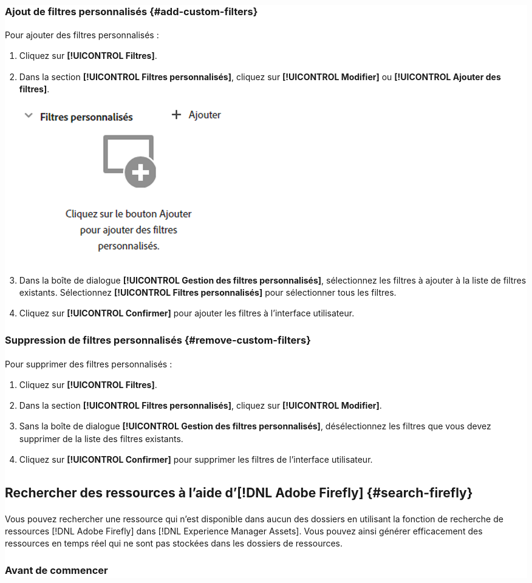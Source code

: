 

### Ajout de filtres personnalisés {#add-custom-filters}

Pour ajouter des filtres personnalisés :

1. Cliquez sur **[!UICONTROL Filtres]**.

1. Dans la section **[!UICONTROL Filtres personnalisés]**, cliquez sur **[!UICONTROL Modifier]** ou **[!UICONTROL Ajouter des filtres]**.

   ![Ajout de filtres personnalisés](assets/add-custom-filters.png)

1. Dans la boîte de dialogue **[!UICONTROL Gestion des filtres personnalisés]**, sélectionnez les filtres à ajouter à la liste de filtres existants. Sélectionnez **[!UICONTROL Filtres personnalisés]** pour sélectionner tous les filtres.

1. Cliquez sur **[!UICONTROL Confirmer]** pour ajouter les filtres à l’interface utilisateur.

### Suppression de filtres personnalisés {#remove-custom-filters}

Pour supprimer des filtres personnalisés :

1. Cliquez sur **[!UICONTROL Filtres]**.

1. Dans la section **[!UICONTROL Filtres personnalisés]**, cliquez sur **[!UICONTROL Modifier]**.

1. Sans la boîte de dialogue **[!UICONTROL Gestion des filtres personnalisés]**, désélectionnez les filtres que vous devez supprimer de la liste des filtres existants.

1. Cliquez sur **[!UICONTROL Confirmer]** pour supprimer les filtres de l’interface utilisateur.

## Rechercher des ressources à l’aide d’[!DNL Adobe Firefly] {#search-firefly}

Vous pouvez rechercher une ressource qui n’est disponible dans aucun des dossiers en utilisant la fonction de recherche de ressources [!DNL Adobe Firefly] dans [!DNL Experience Manager Assets]. Vous pouvez ainsi générer efficacement des ressources en temps réel qui ne sont pas stockées dans les dossiers de ressources.

### Avant de commencer
